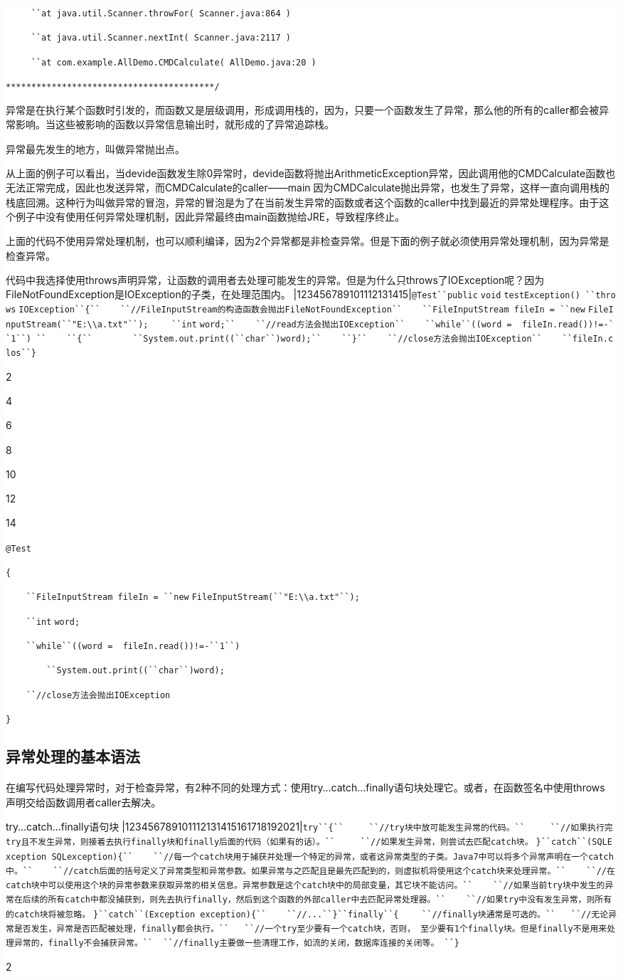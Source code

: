 `     ``at java.util.Scanner.throwFor( Scanner.java:864 )`

`     ``at java.util.Scanner.nextInt( Scanner.java:2117 )`

`     ``at com.example.AllDemo.CMDCalculate( AllDemo.java:20 )`

`*****************************************/`

异常是在执行某个函数时引发的，而函数又是层级调用，形成调用栈的，因为，只要一个函数发生了异常，那么他的所有的caller都会被异常影响。当这些被影响的函数以异常信息输出时，就形成的了异常追踪栈。

异常最先发生的地方，叫做异常抛出点。

从上面的例子可以看出，当devide函数发生除0异常时，devide函数将抛出ArithmeticException异常，因此调用他的CMDCalculate函数也无法正常完成，因此也发送异常，而CMDCalculate的caller——main 因为CMDCalculate抛出异常，也发生了异常，这样一直向调用栈的栈底回溯。这种行为叫做异常的冒泡，异常的冒泡是为了在当前发生异常的函数或者这个函数的caller中找到最近的异常处理程序。由于这个例子中没有使用任何异常处理机制，因此异常最终由main函数抛给JRE，导致程序终止。

上面的代码不使用异常处理机制，也可以顺利编译，因为2个异常都是非检查异常。但是下面的例子就必须使用异常处理机制，因为异常是检查异常。

代码中我选择使用throws声明异常，让函数的调用者去处理可能发生的异常。但是为什么只throws了IOException呢？因为FileNotFoundException是IOException的子类，在处理范围内。
|123456789101112131415|`@Test``public` `void` `testException() ``throws` `IOException``{``    ``//FileInputStream的构造函数会抛出FileNotFoundException``    ``FileInputStream fileIn = ``new` `FileInputStream(``"E:\\a.txt"``);` `    ``int` `word;``    ``//read方法会抛出IOException``    ``while``((word =  fileIn.read())!=-``1``) ``    ``{``        ``System.out.print((``char``)word);``    ``}``    ``//close方法会抛出IOException``    ``fileIn.clos``}`

2

4

6

8

10

12

14

`@Test`

`{`

`    ``FileInputStream fileIn = ``new` `FileInputStream(``"E:\\a.txt"``);`

`    ``int` `word;`

`    ``while``((word =  fileIn.read())!=-``1``) `

`        ``System.out.print((``char``)word);`

`    ``//close方法会抛出IOException`

`}`

## 异常处理的基本语法

在编写代码处理异常时，对于检查异常，有2种不同的处理方式：使用try…catch…finally语句块处理它。或者，在函数签名中使用throws 声明交给函数调用者caller去解决。

try…catch…finally语句块
|123456789101112131415161718192021|`try``{``     ``//try块中放可能发生异常的代码。``     ``//如果执行完try且不发生异常，则接着去执行finally块和finally后面的代码（如果有的话）。``     ``//如果发生异常，则尝试去匹配catch块。` `}``catch``(SQLException SQLexception){``    ``//每一个catch块用于捕获并处理一个特定的异常，或者这异常类型的子类。Java7中可以将多个异常声明在一个catch中。``    ``//catch后面的括号定义了异常类型和异常参数。如果异常与之匹配且是最先匹配到的，则虚拟机将使用这个catch块来处理异常。``    ``//在catch块中可以使用这个块的异常参数来获取异常的相关信息。异常参数是这个catch块中的局部变量，其它块不能访问。``    ``//如果当前try块中发生的异常在后续的所有catch中都没捕获到，则先去执行finally，然后到这个函数的外部caller中去匹配异常处理器。``    ``//如果try中没有发生异常，则所有的catch块将被忽略。` `}``catch``(Exception exception){``    ``//...``}``finally``{` `    ``//finally块通常是可选的。``   ``//无论异常是否发生，异常是否匹配被处理，finally都会执行。``   ``//一个try至少要有一个catch块，否则， 至少要有1个finally块。但是finally不是用来处理异常的，finally不会捕获异常。``  ``//finally主要做一些清理工作，如流的关闭，数据库连接的关闭等。 ``}`

2
